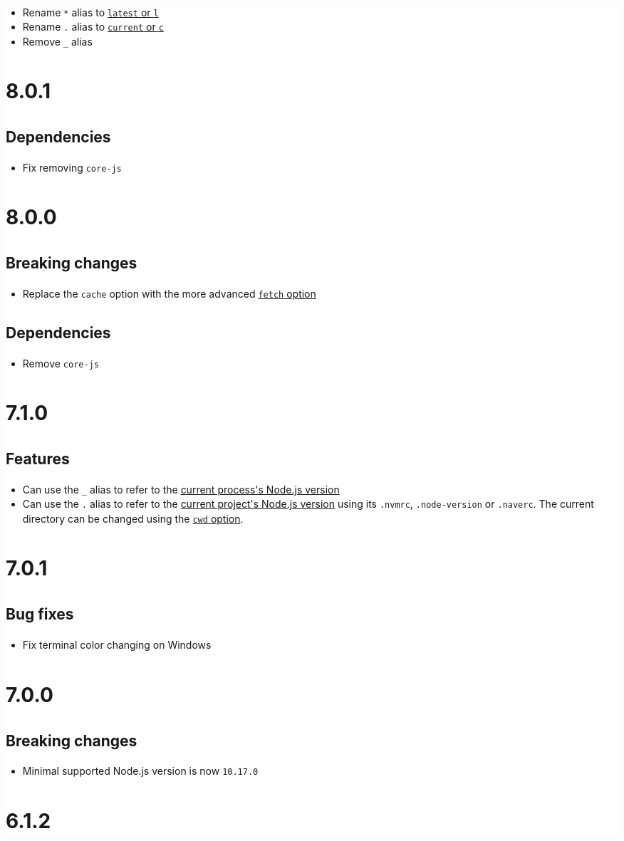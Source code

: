 - Rename `*` alias to [`latest` or `l`](/README.md#supported-aliases)
- Rename `.` alias to [`current` or `c`](/README.md#supported-aliases)
- Remove `_` alias

# 8.0.1

## Dependencies

- Fix removing `core-js`

# 8.0.0

## Breaking changes

- Replace the `cache` option with the more advanced
  [`fetch` option](/README.md#fetch)

## Dependencies

- Remove `core-js`

# 7.1.0

## Features

- Can use the `_` alias to refer to the
  [current process's Node.js version](/README.md#supported-aliases)
- Can use the `.` alias to refer to the
  [current project's Node.js version](/README.md#supported-aliases) using its
  `.nvmrc`, `.node-version` or `.naverc`. The current directory can be changed
  using the [`cwd` option](/README.md#cwd).

# 7.0.1

## Bug fixes

- Fix terminal color changing on Windows

# 7.0.0

## Breaking changes

- Minimal supported Node.js version is now `10.17.0`

# 6.1.2
